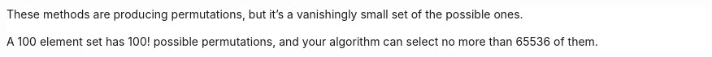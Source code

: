 <div class="comment-content">
<p>These methods are producing permutations, but it&rsquo;s a vanishingly small set of the possible ones.</p>
<p>A 100 element set has 100! possible permutations, and your algorithm can select no more than 65536 of them.</p>
</div>
</li>
</ol>
</li>
</ol>

